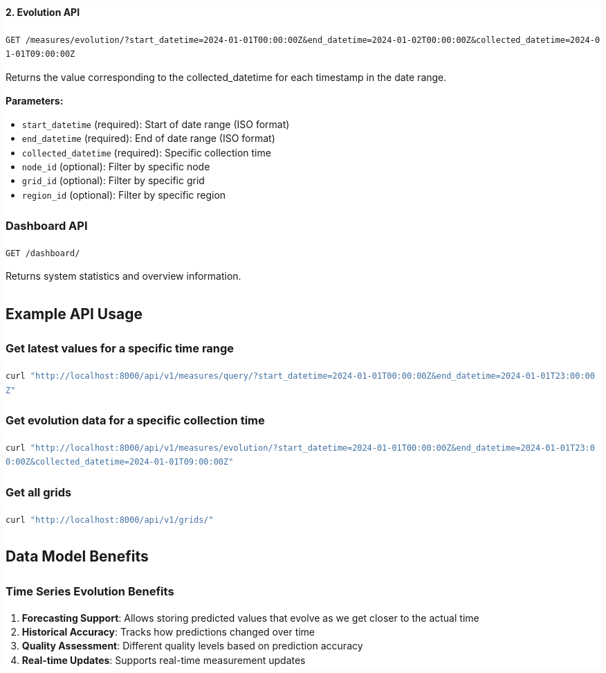 #### 2. Evolution API
```
GET /measures/evolution/?start_datetime=2024-01-01T00:00:00Z&end_datetime=2024-01-02T00:00:00Z&collected_datetime=2024-01-01T09:00:00Z
```

Returns the value corresponding to the collected_datetime for each timestamp in the date range.

**Parameters:**
- `start_datetime` (required): Start of date range (ISO format)
- `end_datetime` (required): End of date range (ISO format)
- `collected_datetime` (required): Specific collection time
- `node_id` (optional): Filter by specific node
- `grid_id` (optional): Filter by specific grid
- `region_id` (optional): Filter by specific region

### Dashboard API
```
GET /dashboard/
```

Returns system statistics and overview information.

## Example API Usage

### Get latest values for a specific time range
```bash
curl "http://localhost:8000/api/v1/measures/query/?start_datetime=2024-01-01T00:00:00Z&end_datetime=2024-01-01T23:00:00Z"
```

### Get evolution data for a specific collection time
```bash
curl "http://localhost:8000/api/v1/measures/evolution/?start_datetime=2024-01-01T00:00:00Z&end_datetime=2024-01-01T23:00:00Z&collected_datetime=2024-01-01T09:00:00Z"
```

### Get all grids
```bash
curl "http://localhost:8000/api/v1/grids/"
```

## Data Model Benefits

### Time Series Evolution Benefits

1. **Forecasting Support**: Allows storing predicted values that evolve as we get closer to the actual time
2. **Historical Accuracy**: Tracks how predictions changed over time
3. **Quality Assessment**: Different quality levels based on prediction accuracy
4. **Real-time Updates**: Supports real-time measurement updates
